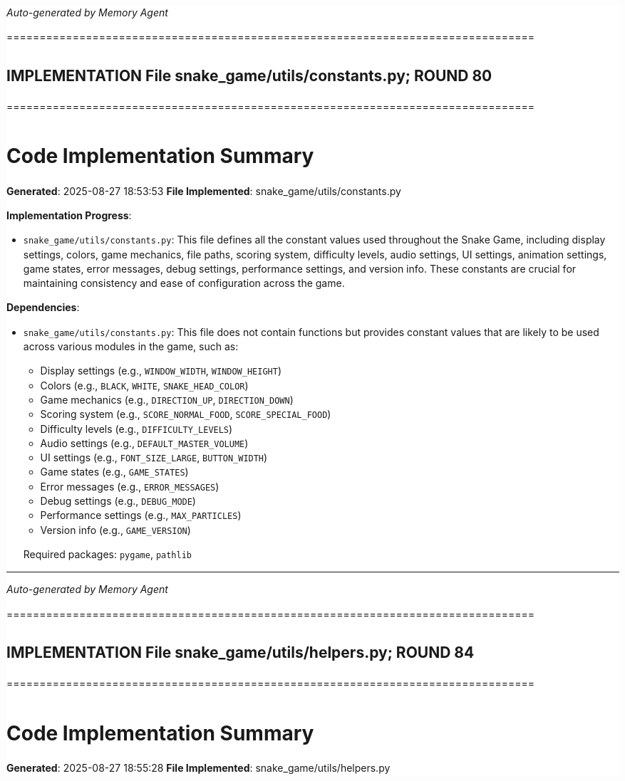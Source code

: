 *Auto-generated by Memory Agent*



================================================================================
## IMPLEMENTATION File snake_game/utils/constants.py; ROUND 80 
================================================================================

# Code Implementation Summary
**Generated**: 2025-08-27 18:53:53
**File Implemented**: snake_game/utils/constants.py

**Implementation Progress**: 
- `snake_game/utils/constants.py`: This file defines all the constant values used throughout the Snake Game, including display settings, colors, game mechanics, file paths, scoring system, difficulty levels, audio settings, UI settings, animation settings, game states, error messages, debug settings, performance settings, and version info. These constants are crucial for maintaining consistency and ease of configuration across the game.

**Dependencies**: 
- `snake_game/utils/constants.py`: This file does not contain functions but provides constant values that are likely to be used across various modules in the game, such as:
  - Display settings (e.g., `WINDOW_WIDTH`, `WINDOW_HEIGHT`)
  - Colors (e.g., `BLACK`, `WHITE`, `SNAKE_HEAD_COLOR`)
  - Game mechanics (e.g., `DIRECTION_UP`, `DIRECTION_DOWN`)
  - Scoring system (e.g., `SCORE_NORMAL_FOOD`, `SCORE_SPECIAL_FOOD`)
  - Difficulty levels (e.g., `DIFFICULTY_LEVELS`)
  - Audio settings (e.g., `DEFAULT_MASTER_VOLUME`)
  - UI settings (e.g., `FONT_SIZE_LARGE`, `BUTTON_WIDTH`)
  - Game states (e.g., `GAME_STATES`)
  - Error messages (e.g., `ERROR_MESSAGES`)
  - Debug settings (e.g., `DEBUG_MODE`)
  - Performance settings (e.g., `MAX_PARTICLES`)
  - Version info (e.g., `GAME_VERSION`)

  Required packages: `pygame`, `pathlib`

---
*Auto-generated by Memory Agent*



================================================================================
## IMPLEMENTATION File snake_game/utils/helpers.py; ROUND 84 
================================================================================

# Code Implementation Summary
**Generated**: 2025-08-27 18:55:28
**File Implemented**: snake_game/utils/helpers.py
